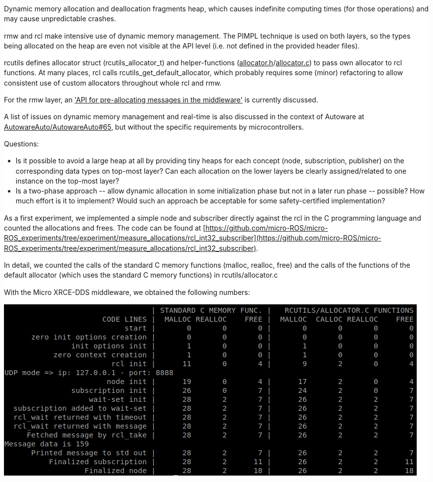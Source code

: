 Dynamic memory allocation and deallocation fragments heap, which causes indefinite computing times (for those operations) and may cause unpredictable crashes.

rmw and rcl make intensive use of dynamic memory management. The PIMPL technique is used on both layers, so the types being allocated on the heap are even not visible at the API level (i.e. not defined in the provided header files).

rcutils defines allocator struct (rcutils_allocator_t) and helper-functions ([allocator.h](https://github.com/ros2/rcutils/blob/master/include/rcutils/allocator.h)/[allocator.c](https://github.com/ros2/rcutils/blob/master/src/allocator.c)) to pass own allocator to rcl functions. At many places, rcl calls rcutils_get_default_allocator, which probably requires some (minor) refactoring to allow consistent use of custom allocators throughout whole rcl and rmw.

For the rmw layer, an ['API for pre-allocating messages in the middleware'](https://github.com/ros2/rmw/issues/159) is currently discussed.

A list of issues on dynamic memory management and real-time is also discussed in the context of Autoware at [AutowareAuto/AutowareAuto#65](https://gitlab.com/AutowareAuto/AutowareAuto/issues/65), but without the specific requirements by microcontrollers.

Questions:

* Is it possible to avoid a large heap at all by providing tiny heaps for each concept (node, subscription, publisher) on the corresponding data types on top-most layer? Can each allocation on the lower layers be clearly assigned/related to one instance on the top-most layer?
* Is a two-phase approach -- allow dynamic allocation in some initialization phase but not in a later run phase -- possible? How much effort is it to implement? Would such an approach be acceptable for some safety-certified implementation?

As a first experiment, we implemented a simple node and subscriber directly against the rcl in the C programming language and counted the allocations and frees. The code can be found at [https://github.com/micro-ROS/micro-ROS_experiments/tree/experiment/measure_allocations/rcl_int32_subscriber](https://github.com/micro-ROS/micro-ROS_experiments/tree/experiment/measure_allocations/rcl_int32_subscriber).

In detail, we counted the calls of the standard C memory functions (malloc, realloc, free) and the calls of the functions of the default allocator (which uses the standard C memory functions) in rcutils/allocator.c

With the Micro XRCE-DDS middleware, we obtained the following numbers:

![Allocations with Micro XRCE-DDS](allocations_Micro_XRCE-DDS.png)
